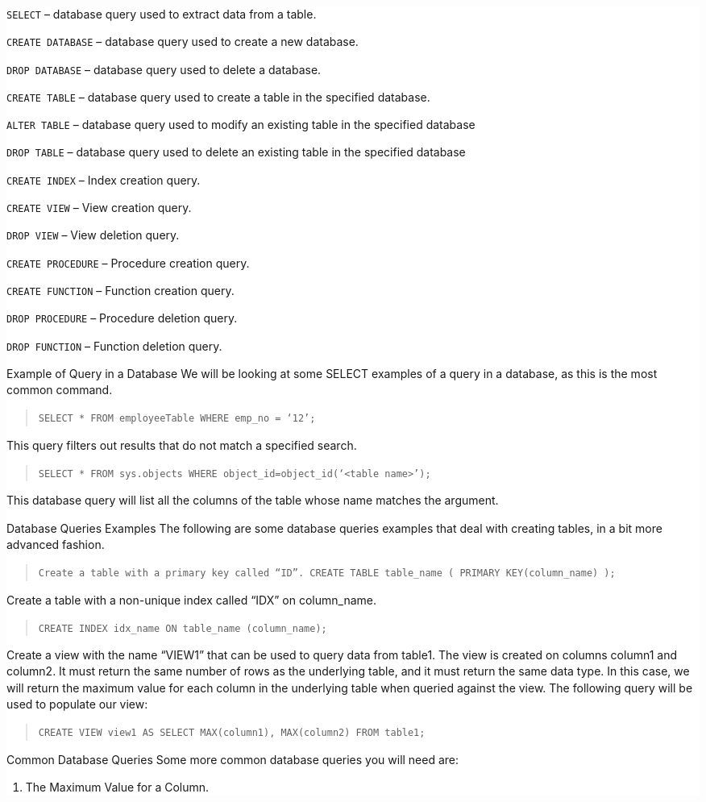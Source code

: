 `SELECT` – database query used to extract data from a table.

`CREATE DATABASE` – database query used to create a new database.

`DROP DATABASE` – database query used to delete a database.

`CREATE TABLE` – database query used to create a table in the specified database.

`ALTER TABLE` – database query used to modify an existing table in the specified database

`DROP TABLE` – database query used to delete an existing table in the specified database

`CREATE INDEX` – Index creation query.

`CREATE VIEW` – View creation query.

`DROP VIEW` – View deletion query.

`CREATE PROCEDURE` – Procedure creation query.

`CREATE FUNCTION` – Function creation query.

`DROP PROCEDURE` – Procedure deletion query.

`DROP FUNCTION` – Function deletion query.

Example of Query in a Database
We will be looking at some SELECT examples of a query in a database, as this is the most common command.

>`SELECT * FROM employeeTable WHERE emp_no = ‘12’;`

This query filters out results that do not match a specified search.

>`SELECT * FROM sys.objects WHERE object_id=object_id(‘<table name>’);`

This database query will list all the columns of the table whose name matches the argument.

Database Queries Examples
The following are some database queries examples that deal with creating tables, in a bit more advanced fashion.

>`Create a table with a primary key called “ID”.
CREATE TABLE table_name (
PRIMARY KEY(column_name)
);`

Create a table with a non-unique index called “IDX” on column_name.
>`CREATE INDEX idx_name ON table_name (column_name);`

Create a view with the name “VIEW1” that can be used to query data from table1. The view is created on columns column1 and column2. It must return the same number of rows as the underlying table, and it must return the same data type. In this case, we will return the maximum value for each column in the underlying table when queried against the view. The following query will be used to populate our view:

>`CREATE VIEW view1 AS SELECT MAX(column1), MAX(column2) FROM table1;`

Common Database Queries
Some more common database queries you will need are:

1)    The Maximum Value for a Column.
